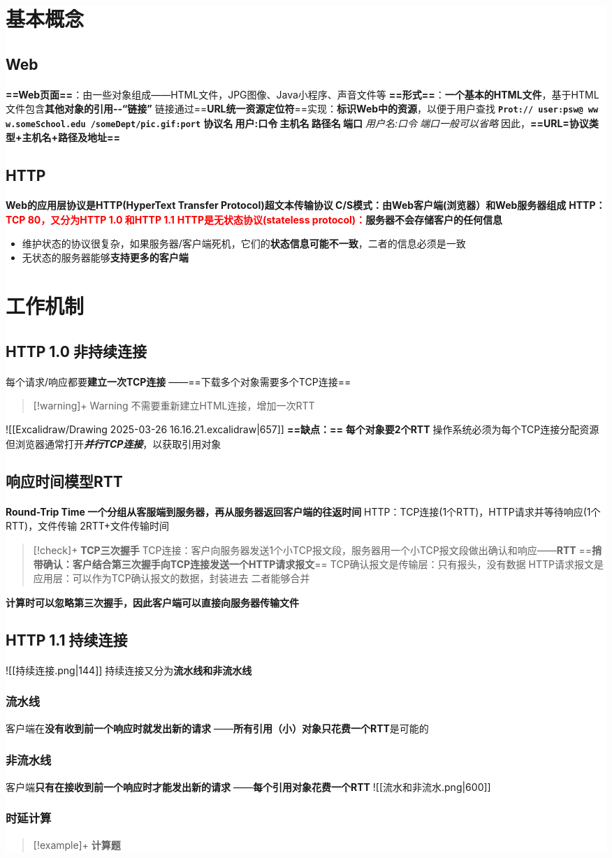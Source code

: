 # 基本概念
## **Web**
**==Web页面==**：由一些对象组成——HTML文件，JPG图像、Java小程序、声音文件等
**==形式==**：**一个基本的HTML文件**，基于HTML文件包含**其他对象的引用--“链接”**
链接通过==**URL统一资源定位符**==实现：**标识Web中的资源**，以便于用户查找
**`Prot:// user:psw@ www.someSchool.edu /someDept/pic.gif:port`**
**协议名  用户:口令  主机名             路径名            端口**
*用户名:口令 端口一般可以省略*
因此，**==URL=协议类型+主机名+路径及地址==**
## **HTTP**
**Web的应用层协议是HTTP(HyperText Transfer Protocol)超文本传输协议
C/S模式：由Web客户端(浏览器）和Web服务器组成** 
**HTTP：<font color="#ff0000">TCP 80，又分为HTTP 1.0 和HTTP 1.1</font>**
**<font color="#ff0000">HTTP是无状态协议(stateless protocol)：</font>服务器不会存储客户的任何信息**
- 维护状态的协议很复杂，如果服务器/客户端死机，它们的**状态信息可能不一致**，二者的信息必须是一致
- 无状态的服务器能够**支持更多的客户端**
# 工作机制
## **HTTP 1.0 非持续连接**
每个请求/响应都要**建立一次TCP连接**
——==下载多个对象需要多个TCP连接==
>[!warning]+ Warning
> 不需要重新建立HTML连接，增加一次RTT

![[Excalidraw/Drawing 2025-03-26 16.16.21.excalidraw|657]]
**==缺点：==** 
**每个对象要2个RTT** 
操作系统必须为每个TCP连接分配资源
但浏览器通常打开***并行TCP连接***，以获取引用对象
## 响应时间模型RTT
**Round-Trip Time 一个分组从客服端到服务器，再从服务器返回客户端的往返时间**
HTTP：TCP连接(1个RTT)，HTTP请求并等待响应(1个RTT)，文件传输
	2RTT+文件传输时间
>[!check]+ **TCP三次握手**
> TCP连接：客户向服务器发送1个小TCP报文段，服务器用一个小TCP报文段做出确认和响应——**RTT**
> ==**捎带确认：客户结合第三次握手向TCP连接发送一个HTTP请求报文**==
TCP确认报文是传输层：只有报头，没有数据
HTTP请求报文是应用层：可以作为TCP确认报文的数据，封装进去
二者能够合并

**计算时可以忽略第三次握手，因此客户端可以直接向服务器传输文件**
## HTTP 1.1 持续连接
![[持续连接.png|144]]
持续连接又分为**流水线和非流水线**
### **流水线**
客户端在**没有收到前一个响应时就发出新的请求**
——**所有引用（小）对象只花费一个RTT**是可能的
### **非流水线**
客户端**只有在接收到前一个响应时才能发出新的请求**
——**每个引用对象花费一个RTT**
![[流水和非流水.png|600]]
### **时延计算**
>[!example]+ **计算题**

[^1]: HTML包含head 和body